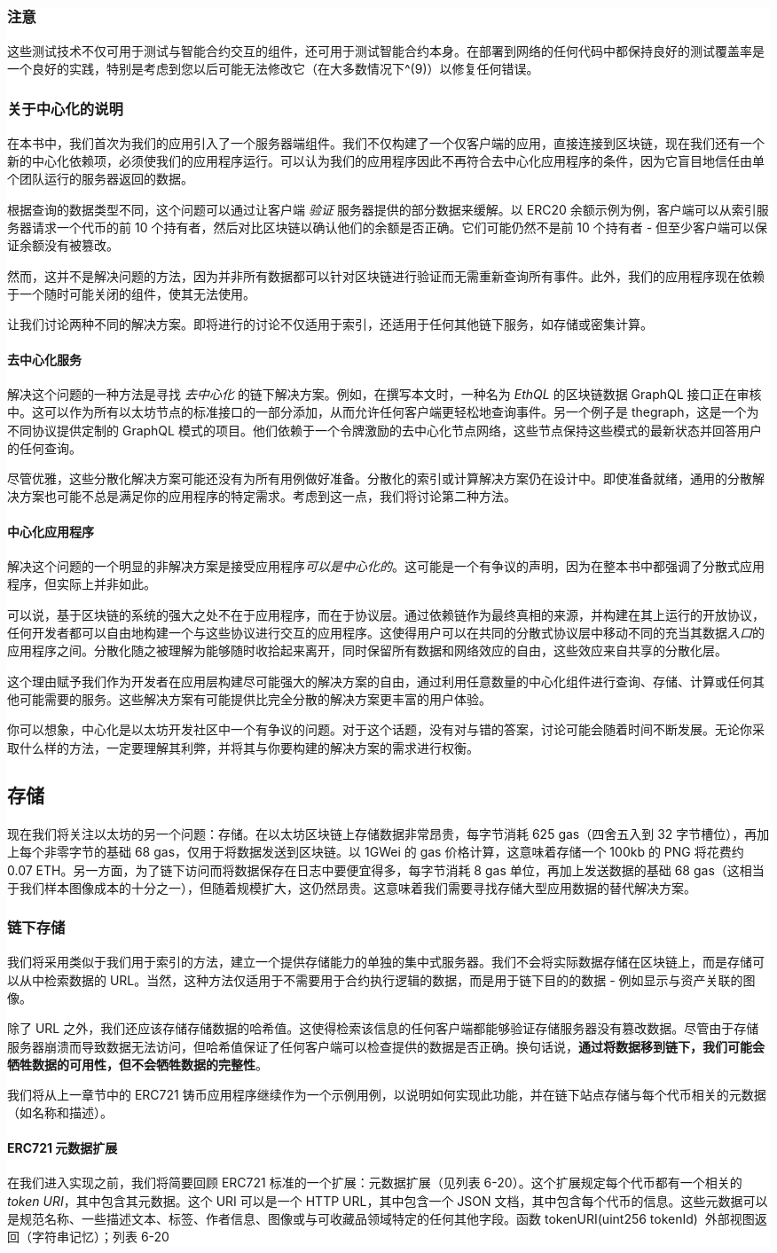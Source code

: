 ### 注意

这些测试技术不仅可用于测试与智能合约交互的组件，还可用于测试智能合约本身。在部署到网络的任何代码中都保持良好的测试覆盖率是一个良好的实践，特别是考虑到您以后可能无法修改它（在大多数情况下^(9)）以修复任何错误。

### 关于中心化的说明

在本书中，我们首次为我们的应用引入了一个服务器端组件。我们不仅构建了一个仅客户端的应用，直接连接到区块链，现在我们还有一个新的中心化依赖项，必须使我们的应用程序运行。可以认为我们的应用程序因此不再符合去中心化应用程序的条件，因为它盲目地信任由单个团队运行的服务器返回的数据。

根据查询的数据类型不同，这个问题可以通过让客户端 *验证* 服务器提供的部分数据来缓解。以 ERC20 余额示例为例，客户端可以从索引服务器请求一个代币的前 10 个持有者，然后对比区块链以确认他们的余额是否正确。它们可能仍然不是前 10 个持有者 - 但至少客户端可以保证余额没有被篡改。

然而，这并不是解决问题的方法，因为并非所有数据都可以针对区块链进行验证而无需重新查询所有事件。此外，我们的应用程序现在依赖于一个随时可能关闭的组件，使其无法使用。

让我们讨论两种不同的解决方案。即将进行的讨论不仅适用于索引，还适用于任何其他链下服务，如存储或密集计算。

#### 去中心化服务

解决这个问题的一种方法是寻找 *去中心化* 的链下解决方案。例如，在撰写本文时，一种名为 *EthQL* 的区块链数据 GraphQL 接口正在审核中。这可以作为所有以太坊节点的标准接口的一部分添加，从而允许任何客户端更轻松地查询事件。另一个例子是 thegraph，这是一个为不同协议提供定制的 GraphQL 模式的项目。他们依赖于一个令牌激励的去中心化节点网络，这些节点保持这些模式的最新状态并回答用户的任何查询。

尽管优雅，这些分散化解决方案可能还没有为所有用例做好准备。分散化的索引或计算解决方案仍在设计中。即使准备就绪，通用的分散解决方案也可能不总是满足你的应用程序的特定需求。考虑到这一点，我们将讨论第二种方法。

#### 中心化应用程序

解决这个问题的一个明显的非解决方案是接受应用程序*可以是中心化的*。这可能是一个有争议的声明，因为在整本书中都强调了分散式应用程序，但实际上并非如此。

可以说，基于区块链的系统的强大之处不在于应用程序，而在于协议层。通过依赖链作为最终真相的来源，并构建在其上运行的开放协议，任何开发者都可以自由地构建一个与这些协议进行交互的应用程序。这使得用户可以在共同的分散式协议层中移动不同的充当其数据*入口*的应用程序之间。分散化随之被理解为能够随时收拾起来离开，同时保留所有数据和网络效应的自由，这些效应来自共享的分散化层。

这个理由赋予我们作为开发者在应用层构建尽可能强大的解决方案的自由，通过利用任意数量的中心化组件进行查询、存储、计算或任何其他可能需要的服务。这些解决方案有可能提供比完全分散的解决方案更丰富的用户体验。

你可以想象，中心化是以太坊开发社区中一个有争议的问题。对于这个话题，没有对与错的答案，讨论可能会随着时间不断发展。无论你采取什么样的方法，一定要理解其利弊，并将其与你要构建的解决方案的需求进行权衡。

## 存储

现在我们将关注以太坊的另一个问题：存储。在以太坊区块链上存储数据非常昂贵，每字节消耗 625 gas（四舍五入到 32 字节槽位），再加上每个非零字节的基础 68 gas，仅用于将数据发送到区块链。以 1GWei 的 gas 价格计算，这意味着存储一个 100kb 的 PNG 将花费约 0.07 ETH。另一方面，为了链下访问而将数据保存在日志中要便宜得多，每字节消耗 8 gas 单位，再加上发送数据的基础 68 gas（这相当于我们样本图像成本的十分之一），但随着规模扩大，这仍然昂贵。这意味着我们需要寻找存储大型应用数据的替代解决方案。

### 链下存储

我们将采用类似于我们用于索引的方法，建立一个提供存储能力的单独的集中式服务器。我们不会将实际数据存储在区块链上，而是存储可以从中检索数据的 URL。当然，这种方法仅适用于不需要用于合约执行逻辑的数据，而是用于链下目的的数据 - 例如显示与资产关联的图像。

除了 URL 之外，我们还应该存储存储数据的哈希值。这使得检索该信息的任何客户端都能够验证存储服务器没有篡改数据。尽管由于存储服务器崩溃而导致数据无法访问，但哈希值保证了任何客户端可以检查提供的数据是否正确。换句话说，**通过将数据移到链下，我们可能会牺牲数据的可用性，但不会牺牲数据的完整性**。

我们将从上一章节中的 ERC721 铸币应用程序继续作为一个示例用例，以说明如何实现此功能，并在链下站点存储与每个代币相关的元数据（如名称和描述）。

#### ERC721 元数据扩展

在我们进入实现之前，我们将简要回顾 ERC721 标准的一个扩展：元数据扩展（见列表 6-20）。这个扩展规定每个代币都有一个相关的 *token URI*，其中包含其元数据。这个 URI 可以是一个 HTTP URL，其中包含一个 JSON 文档，其中包含每个代币的信息。这些元数据可以是规范名称、一些描述文本、标签、作者信息、图像或与可收藏品领域特定的任何其他字段。函数 tokenURI(uint256 tokenId)  外部视图返回（字符串记忆）；列表 6-20
